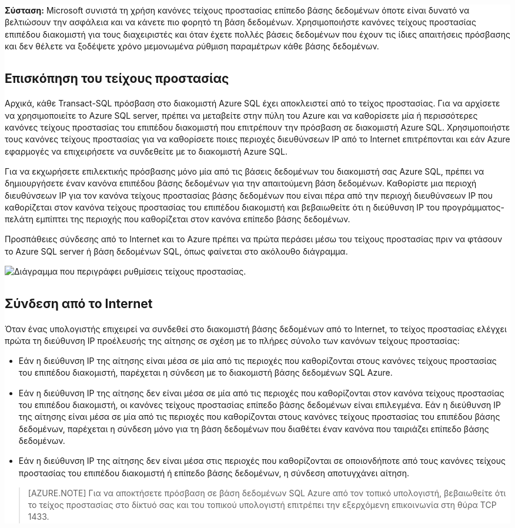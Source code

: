 **Σύσταση:** Microsoft συνιστά τη χρήση κανόνες τείχους προστασίας επίπεδο βάσης δεδομένων όποτε είναι δυνατό να βελτιώσουν την ασφάλεια και να κάνετε πιο φορητό τη βάση δεδομένων. Χρησιμοποιήστε κανόνες τείχους προστασίας επιπέδου διακομιστή για τους διαχειριστές και όταν έχετε πολλές βάσεις δεδομένων που έχουν τις ίδιες απαιτήσεις πρόσβασης και δεν θέλετε να ξοδέψετε χρόνο μεμονωμένα ρύθμιση παραμέτρων κάθε βάσης δεδομένων.


## <a name="firewall-overview"></a>Επισκόπηση του τείχους προστασίας

Αρχικά, κάθε Transact-SQL πρόσβαση στο διακομιστή Azure SQL έχει αποκλειστεί από το τείχος προστασίας. Για να αρχίσετε να χρησιμοποιείτε το Azure SQL server, πρέπει να μεταβείτε στην πύλη του Azure και να καθορίσετε μία ή περισσότερες κανόνες τείχους προστασίας του επιπέδου διακομιστή που επιτρέπουν την πρόσβαση σε διακομιστή Azure SQL. Χρησιμοποιήστε τους κανόνες τείχους προστασίας για να καθορίσετε ποιες περιοχές διευθύνσεων IP από το Internet επιτρέπονται και εάν Azure εφαρμογές να επιχειρήσετε να συνδεθείτε με το διακομιστή Azure SQL.

Για να εκχωρήσετε επιλεκτικής πρόσβασης μόνο μία από τις βάσεις δεδομένων του διακομιστή σας Azure SQL, πρέπει να δημιουργήσετε έναν κανόνα επιπέδου βάσης δεδομένων για την απαιτούμενη βάση δεδομένων. Καθορίστε μια περιοχή διευθύνσεων IP για τον κανόνα τείχους προστασίας βάσης δεδομένων που είναι πέρα από την περιοχή διευθύνσεων IP που καθορίζεται στον κανόνα τείχους προστασίας του επιπέδου διακομιστή και βεβαιωθείτε ότι η διεύθυνση IP του προγράμματος-πελάτη εμπίπτει της περιοχής που καθορίζεται στον κανόνα επίπεδο βάσης δεδομένων.

Προσπάθειες σύνδεσης από το Internet και το Azure πρέπει να πρώτα περάσει μέσω του τείχους προστασίας πριν να φτάσουν το Azure SQL server ή βάση δεδομένων SQL, όπως φαίνεται στο ακόλουθο διάγραμμα.

   ![Διάγραμμα που περιγράφει ρυθμίσεις τείχους προστασίας.][1]

## <a name="connecting-from-the-internet"></a>Σύνδεση από το Internet

Όταν ένας υπολογιστής επιχειρεί να συνδεθεί στο διακομιστή βάσης δεδομένων από το Internet, το τείχος προστασίας ελέγχει πρώτα τη διεύθυνση IP προέλευσής της αίτησης σε σχέση με το πλήρες σύνολο των κανόνων τείχους προστασίας:

- Εάν η διεύθυνση IP της αίτησης είναι μέσα σε μία από τις περιοχές που καθορίζονται στους κανόνες τείχους προστασίας του επιπέδου διακομιστή, παρέχεται η σύνδεση με το διακομιστή βάσης δεδομένων SQL Azure.

- Εάν η διεύθυνση IP της αίτησης δεν είναι μέσα σε μία από τις περιοχές που καθορίζονται στον κανόνα τείχους προστασίας του επιπέδου διακομιστή, οι κανόνες τείχους προστασίας επίπεδο βάσης δεδομένων είναι επιλεγμένα. Εάν η διεύθυνση IP της αίτησης είναι μέσα σε μία από τις περιοχές που καθορίζονται στους κανόνες τείχους προστασίας του επιπέδου βάσης δεδομένων, παρέχεται η σύνδεση μόνο για τη βάση δεδομένων που διαθέτει έναν κανόνα που ταιριάζει επίπεδο βάσης δεδομένων.

- Εάν η διεύθυνση IP της αίτησης δεν είναι μέσα στις περιοχές που καθορίζονται σε οποιονδήποτε από τους κανόνες τείχους προστασίας του επιπέδου διακομιστή ή επίπεδο βάσης δεδομένων, η σύνδεση αποτυγχάνει αίτηση.

> [AZURE.NOTE] Για να αποκτήσετε πρόσβαση σε βάση δεδομένων SQL Azure από τον τοπικό υπολογιστή, βεβαιωθείτε ότι το τείχος προστασίας στο δίκτυό σας και του τοπικού υπολογιστή επιτρέπει την εξερχόμενη επικοινωνία στη θύρα TCP 1433.


[1]: ./media/sql-database-firewall-configure/sqldb-firewall-1.png